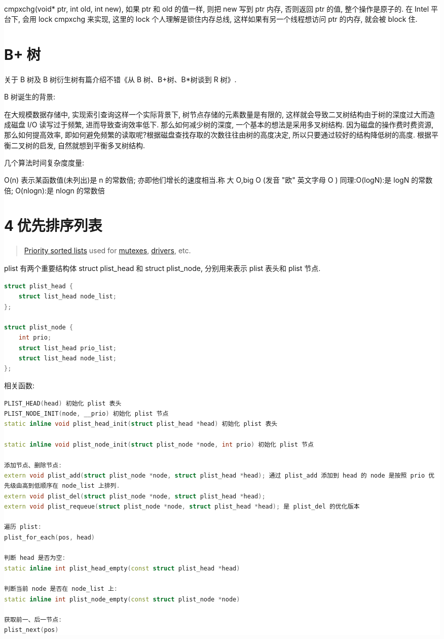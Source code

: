 cmpxchg(void\* ptr, int old, int new), 如果 ptr 和 old 的值一样, 则把 new 写到 ptr 内存, 否则返回 ptr 的值, 整个操作是原子的. 在 Intel 平台下, 会用 lock cmpxchg 来实现, 这里的 lock 个人理解是锁住内存总线, 这样如果有另一个线程想访问 ptr 的内存, 就会被 block 住.

# B+ 树

关于 B 树及 B 树衍生树有篇介绍不错《从 B 树、B+树、B*树谈到 R 树》.

B 树诞生的背景:

在大规模数据存储中, 实现索引查询这样一个实际背景下, 树节点存储的元素数量是有限的, 这样就会导致二叉树结构由于树的深度过大而造成磁盘 I/O 读写过于频繁, 进而导致查询效率低下.
那么如何减少树的深度, 一个基本的想法是采用多叉树结构.
因为磁盘的操作费时费资源, 那么如何提高效率, 即如何避免频繁的读取呢?根据磁盘查找存取的次数往往由树的高度决定, 所以只要通过较好的结构降低树的高度. 根据平衡二叉树的启发, 自然就想到平衡多叉树结构.

几个算法时间复杂度度量:

O(n) 表示某函数值(未列出)是 n 的常数倍; 亦即他们增长的速度相当.称 大 O,big O (发音 "欧" 英文字母 O )
同理:O(logN):是 logN 的常数倍; O(nlogn):是 nlogn 的常数倍

# 4 优先排序列表

> [Priority sorted lists](https://github.com/mirrors/linux-2.6/blob/master/include/linux/plist.h) used for [mutexes](https://github.com/mirrors/linux-2.6/blob/b3a3a9c441e2c8f6b6760de9331023a7906a4ac6/include/linux/rtmutex.h), [drivers](https://github.com/mirrors/linux-2.6/blob/f0d55cc1a65852e6647d4f5d707c1c9b5471ce3c/drivers/powercap/intel_rapl.c), etc.

plist 有两个重要结构体 struct plist\_head 和 struct plist\_node, 分别用来表示 plist 表头和 plist 节点.

```cpp
struct plist_head {
    struct list_head node_list;
};

struct plist_node {
    int prio;
    struct list_head prio_list;
    struct list_head node_list;
};
```

相关函数:

```cpp
PLIST_HEAD(head) 初始化 plist 表头
PLIST_NODE_INIT(node, __prio) 初始化 plist 节点
static inline void plist_head_init(struct plist_head *head) 初始化 plist 表头

static inline void plist_node_init(struct plist_node *node, int prio) 初始化 plist 节点

添加节点、删除节点:
extern void plist_add(struct plist_node *node, struct plist_head *head); 通过 plist_add 添加到 head 的 node 是按照 prio 优先级由高到低顺序在 node_list 上排列.
extern void plist_del(struct plist_node *node, struct plist_head *head);
extern void plist_requeue(struct plist_node *node, struct plist_head *head); 是 plist_del 的优化版本

遍历 plist:
plist_for_each(pos, head)

判断 head 是否为空:
static inline int plist_head_empty(const struct plist_head *head)

判断当前 node 是否在 node_list 上:
static inline int plist_node_empty(const struct plist_node *node)

获取前一、后一节点:
plist_next(pos)
```